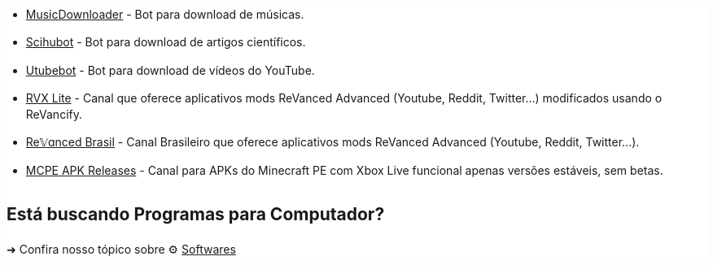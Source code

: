 - [MusicDownloader](https://t.me/MusicDownloaderRobot) - Bot para download de músicas.

- [Scihubot](https://t.me/scihubot) - Bot para download de artigos científicos.

- [Utubebot](https://t.me/utubebot) - Bot para download de vídeos do YouTube.

- [RVX Lite](https://t.me/rvx_lite) - Canal que oferece aplicativos mods ReVanced Advanced (Youtube, Reddit, Twitter...) modificados usando o ReVancify.

- [Re𝕍ɑnced Brasil](https://t.me/revancedbrasil) - Canal Brasileiro que oferece aplicativos mods ReVanced Advanced (Youtube, Reddit, Twitter...).

- [MCPE APK Releases](https://t.me/mcperelease) - Canal para APKs do Minecraft PE com Xbox Live funcional apenas versões estáveis, sem betas.

## Está buscando Programas para Computador?

➜ Confira nosso tópico sobre ⚙️ [Softwares](softwares)
